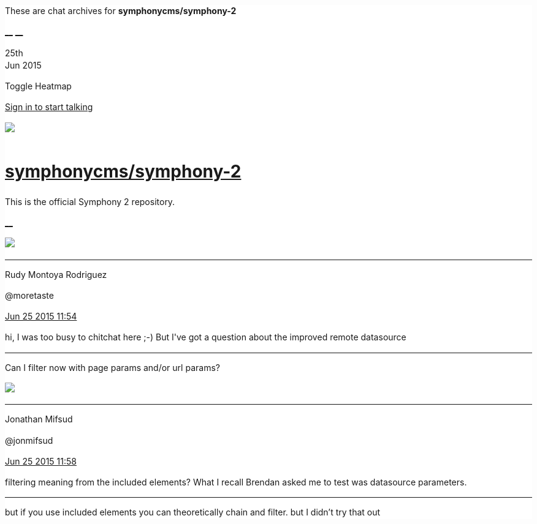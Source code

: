 These are chat archives for **symphonycms/symphony-2**

[__](/symphonycms/symphony-2/archives/2015/06/26)
[__](/symphonycms/symphony-2/archives/2015/06/24)

25th  
Jun 2015

Toggle Heatmap

[Sign in to start talking](/login?action=login&button=archive-login)

![](https://avatars-02.gitter.im/group/iv/3/57542c45c43b8c601977197e?s=48)

#  [symphonycms/symphony-2](/symphonycms/symphony-2)

This is the official Symphony 2 repository.

[ __ ](/orgs/symphonycms/rooms "More symphonycms rooms" )

![](https://avatars2.githubusercontent.com/u/857982?v=3&s=30)

__ __

Rudy Montoya Rodriguez

@moretaste

[Jun 25 2015
11:54](https://gitter.im/symphonycms/symphony-2?at=558bebf738e37bf74261ddb1 ""
)

hi, I was too busy to chitchat here ;-) But I've got a question about the
improved remote datasource

__ __

Can I filter now with page params and/or url params?

![](https://avatars1.githubusercontent.com/u/859775?v=3&s=30)

__ __

Jonathan Mifsud

@jonmifsud

[Jun 25 2015
11:58](https://gitter.im/symphonycms/symphony-2?at=558becf9609a063b57875328 ""
)

filtering meaning from the included elements? What I recall Brendan asked me
to test was datasource parameters.

__ __

but if you use included elements you can theoretically chain and filter. but I
didn’t try that out
